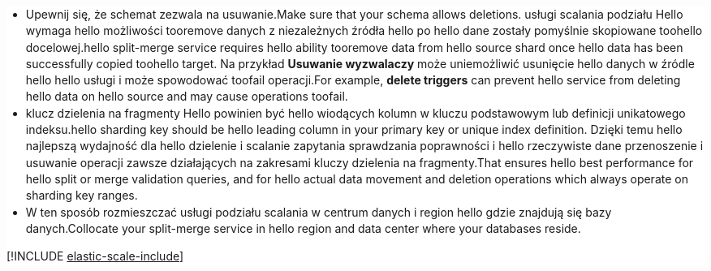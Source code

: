 * <span data-ttu-id="cda91-327">Upewnij się, że schemat zezwala na usuwanie.</span><span class="sxs-lookup"><span data-stu-id="cda91-327">Make sure that your schema allows deletions.</span></span> <span data-ttu-id="cda91-328">usługi scalania podziału Hello wymaga hello możliwości tooremove danych z niezależnych źródła hello po hello dane zostały pomyślnie skopiowane toohello docelowej.</span><span class="sxs-lookup"><span data-stu-id="cda91-328">hello split-merge service requires hello ability tooremove data from hello source shard once hello data has been successfully copied toohello target.</span></span> <span data-ttu-id="cda91-329">Na przykład **Usuwanie wyzwalaczy** może uniemożliwić usunięcie hello danych w źródle hello hello usługi i może spowodować toofail operacji.</span><span class="sxs-lookup"><span data-stu-id="cda91-329">For example, **delete triggers** can prevent hello service from deleting hello data on hello source and may cause operations toofail.</span></span>
* <span data-ttu-id="cda91-330">klucz dzielenia na fragmenty Hello powinien być hello wiodących kolumn w kluczu podstawowym lub definicji unikatowego indeksu.</span><span class="sxs-lookup"><span data-stu-id="cda91-330">hello sharding key should be hello leading column in your primary key or unique index definition.</span></span> <span data-ttu-id="cda91-331">Dzięki temu hello najlepszą wydajność dla hello dzielenie i scalanie zapytania sprawdzania poprawności i hello rzeczywiste dane przenoszenie i usuwanie operacji zawsze działających na zakresami kluczy dzielenia na fragmenty.</span><span class="sxs-lookup"><span data-stu-id="cda91-331">That ensures hello best performance for hello split or merge validation queries, and for hello actual data movement and deletion operations which always operate on sharding key ranges.</span></span>
* <span data-ttu-id="cda91-332">W ten sposób rozmieszczać usługi podziału scalania w centrum danych i region hello gdzie znajdują się bazy danych.</span><span class="sxs-lookup"><span data-stu-id="cda91-332">Collocate your split-merge service in hello region and data center where your databases reside.</span></span> 

[!INCLUDE [elastic-scale-include](../../includes/elastic-scale-include.md)]



[1]:./media/sql-database-elastic-scale-overview-split-and-merge/split-merge-overview.png
[2]:./media/sql-database-elastic-scale-overview-split-and-merge/diagnostics.png
[3]:./media/sql-database-elastic-scale-overview-split-and-merge/diagnostics-config.png

